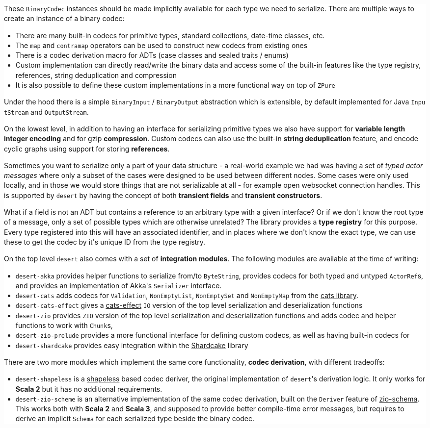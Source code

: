 These `BinaryCodec` instances should be made implicitly available for each type we need to serialize. There are multiple ways to create an instance of a binary codec:

- There are many built-in codecs for primitive types, standard collections, date-time classes, etc.
- The `map` and `contramap` operators can be used to construct new codecs from existing ones
- There is a codec derivation macro for ADTs (case classes and sealed traits / enums)
- Custom implementation can directly read/write the binary data and access some of the built-in features like the type registry, references, string deduplication and compression
- It is also possible to define these custom implementations in a more functional way on top of `ZPure`

Under the hood there is a simple `BinaryInput` / `BinaryOutput` abstraction which is extensible, by default implemented for Java `InputStream` and `OutputStream`. 

On the lowest level, in addition to having an interface for serializing primitive types we also have support for **variable length integer encoding** and for gzip **compression**. Custom codecs can also use the built-in **string deduplication** feature, and encode cyclic graphs using support for storing **references**.

Sometimes you want to serialize only a part of your data structure - a real-world example we had was having a set of _typed actor messages_ where only a subset of the cases were designed to be used between different nodes. Some cases were only used locally, and in those we would store things that are not serializable at all - for example open websocket connection handles. This is supported by `desert` by having the concept of both **transient fields** and **transient constructors**.

What if a field is not an ADT but contains a reference to an arbitrary type with a given interface? Or if we don't know the root type of a message, only a set of possible types which are otherwise unrelated? The library provides a **type registry** for this purpose. Every type registered into this will have an associated identifier, and in places where we don't know the exact type, we can use these to get the codec by it's unique ID from the type registry.

On the top level `desert` also comes with a set of **integration modules**. The following modules are available at the time of writing:

- `desert-akka` provides helper functions to serialize from/to `ByteString`, provides codecs for both typed and untyped `ActorRef`s, and provides an implementation of Akka's `Serializer` interface.
- `desert-cats` adds codecs for `Validation`, `NonEmptyList`, `NonEmptySet` and `NonEmptyMap` from the [cats library](https://typelevel.org/cats/).
- `desert-cats-effect` gives a [cats-effect](https://typelevel.org/cats-effect/) `IO` version of the top level serialization and deserialization functions
- `desert-zio` provides `ZIO` version of the top level serialization and deserialization functions and adds codec and helper functions to work with `Chunk`s, 
- `desert-zio-prelude` provides a more functional interface for defining custom codecs, as well as having built-in codecs for 
- `desert-shardcake` provides easy integration within the [Shardcake](https://devsisters.github.io/shardcake/) library

There are two more modules which implement the same core functionality, **codec derivation**, with different tradeoffs:

- `desert-shapeless` is a [shapeless](https://github.com/milessabin/shapeless) based codec deriver, the original implementation of `desert`'s derivation logic. It only works for **Scala 2** but it has no additional requirements.
- `desert-zio-scheme` is an alternative implementation of the same codec derivation, built on the `Deriver` feature of [zio-schema](https://zio.dev/zio-schema/). This works both with **Scala 2** and **Scala 3**, and supposed to provide better compile-time error messages, but requires to derive an implicit `Schema` for each serialized type beside the binary codec.

